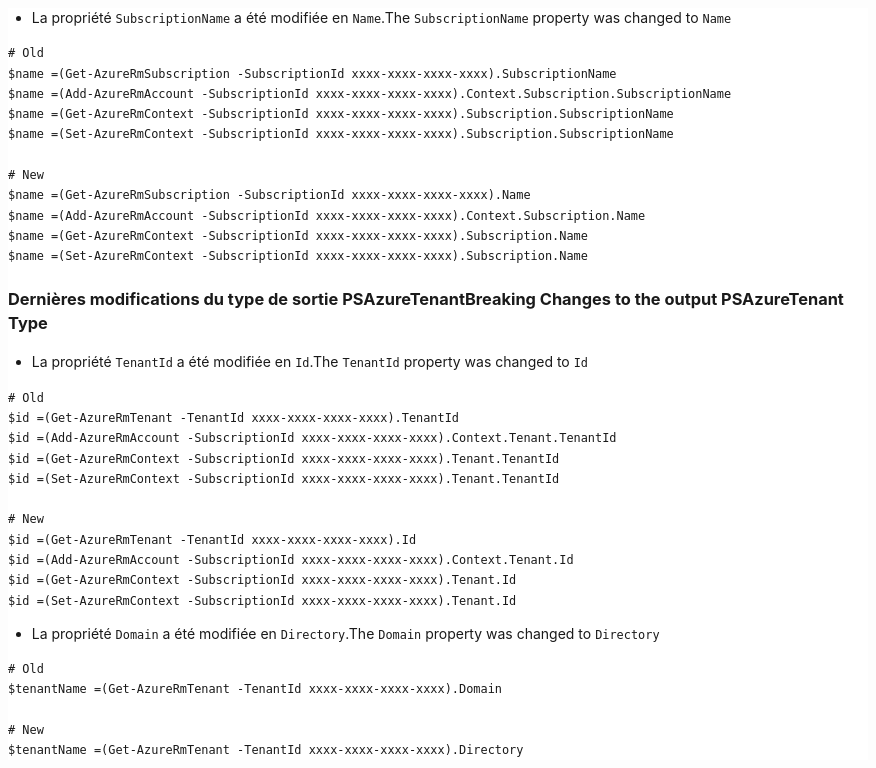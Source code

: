 - <span data-ttu-id="c8421-203">La propriété ```SubscriptionName``` a été modifiée en ```Name```.</span><span class="sxs-lookup"><span data-stu-id="c8421-203">The ```SubscriptionName``` property was changed to ```Name```</span></span>

```powershell-interactive
# Old
$name =(Get-AzureRmSubscription -SubscriptionId xxxx-xxxx-xxxx-xxxx).SubscriptionName
$name =(Add-AzureRmAccount -SubscriptionId xxxx-xxxx-xxxx-xxxx).Context.Subscription.SubscriptionName
$name =(Get-AzureRmContext -SubscriptionId xxxx-xxxx-xxxx-xxxx).Subscription.SubscriptionName
$name =(Set-AzureRmContext -SubscriptionId xxxx-xxxx-xxxx-xxxx).Subscription.SubscriptionName

# New
$name =(Get-AzureRmSubscription -SubscriptionId xxxx-xxxx-xxxx-xxxx).Name
$name =(Add-AzureRmAccount -SubscriptionId xxxx-xxxx-xxxx-xxxx).Context.Subscription.Name
$name =(Get-AzureRmContext -SubscriptionId xxxx-xxxx-xxxx-xxxx).Subscription.Name
$name =(Set-AzureRmContext -SubscriptionId xxxx-xxxx-xxxx-xxxx).Subscription.Name
```

### <a name="breaking-changes-to-the-output-psazuretenant-type"></a><span data-ttu-id="c8421-204">Dernières modifications du type de sortie PSAzureTenant</span><span class="sxs-lookup"><span data-stu-id="c8421-204">Breaking Changes to the output PSAzureTenant Type</span></span>

- <span data-ttu-id="c8421-205">La propriété ```TenantId``` a été modifiée en ```Id```.</span><span class="sxs-lookup"><span data-stu-id="c8421-205">The ```TenantId``` property was changed to ```Id```</span></span>

```powershell-interactive
# Old
$id =(Get-AzureRmTenant -TenantId xxxx-xxxx-xxxx-xxxx).TenantId
$id =(Add-AzureRmAccount -SubscriptionId xxxx-xxxx-xxxx-xxxx).Context.Tenant.TenantId
$id =(Get-AzureRmContext -SubscriptionId xxxx-xxxx-xxxx-xxxx).Tenant.TenantId
$id =(Set-AzureRmContext -SubscriptionId xxxx-xxxx-xxxx-xxxx).Tenant.TenantId

# New
$id =(Get-AzureRmTenant -TenantId xxxx-xxxx-xxxx-xxxx).Id
$id =(Add-AzureRmAccount -SubscriptionId xxxx-xxxx-xxxx-xxxx).Context.Tenant.Id
$id =(Get-AzureRmContext -SubscriptionId xxxx-xxxx-xxxx-xxxx).Tenant.Id
$id =(Set-AzureRmContext -SubscriptionId xxxx-xxxx-xxxx-xxxx).Tenant.Id
```

- <span data-ttu-id="c8421-206">La propriété ```Domain``` a été modifiée en ```Directory```.</span><span class="sxs-lookup"><span data-stu-id="c8421-206">The ```Domain``` property was changed to ```Directory```</span></span>

```powershell-interactive
# Old
$tenantName =(Get-AzureRmTenant -TenantId xxxx-xxxx-xxxx-xxxx).Domain

# New
$tenantName =(Get-AzureRmTenant -TenantId xxxx-xxxx-xxxx-xxxx).Directory
```
